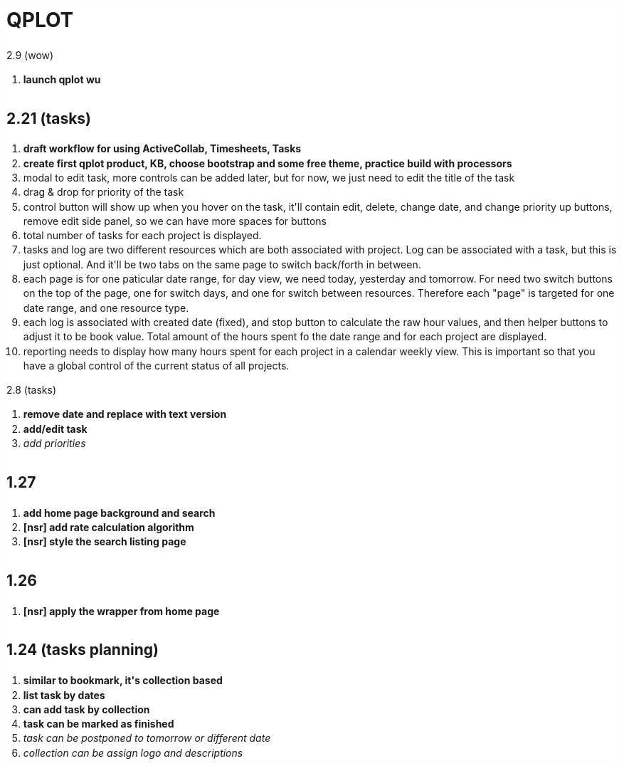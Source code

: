 QPLOT
=

2.9 (wow)

1. **launch qplot wu**

2.21 (tasks)
-

1. **draft workflow for using ActiveCollab, Timesheets, Tasks**
2. **create first qplot product, KB, choose bootstrap and some free theme, practice build with processors**
2. modal to edit task, more controls can be added later, but for now, we just need to edit the title of the task
3. drag & drop for priority of the task
4. control button will show up when you hover on the task, it'll contain edit, delete, change date, and change priority up buttons, remove edit side panel, so we can have more spaces for buttons
5. total number of tasks for each project is displayed.
5. tasks and log are two different resources which are both associated with project. Log can be associated with a task, but this is just optional. And it'll be two tabs on the same page to switch back/forth in between.
6. each page is for one paticular date range, for day view, we need today, yesterday and tomorrow. For need two switch buttons on the top of the page, one for switch days, and one for switch between resources. Therefore each "page" is targeted for one date range, and one resource type. 
7. each log is associated with created date (fixed), and stop button to calculate the raw hour values, and then helper buttons to adjust it to be book value. Total amount of the hours spent fo the date range and for each project are displayed.
8. reporting needs to display how many hours spent for each project in a calendar weekly view. This is important so that you have a global control of the current status of all projects.

2.8 (tasks)

1. **remove date and replace with text version**
2. **add/edit task**
5. *add priorities*


1.27
-

1. **add home page background and search**
2. **[nsr] add rate calculation algorithm**
3. **[nsr] style the search listing page**

1.26
-

1. **[nsr] apply the wrapper from home page**

1.24 (tasks planning)
-

1. **similar to bookmark, it's  collection based**
2. **list task by dates**
3. **can add task by collection**
3. **task can be marked as finished**
4. *task can be postponed to tomorrow or different date*
5. *collection can be assign logo and descriptions*
